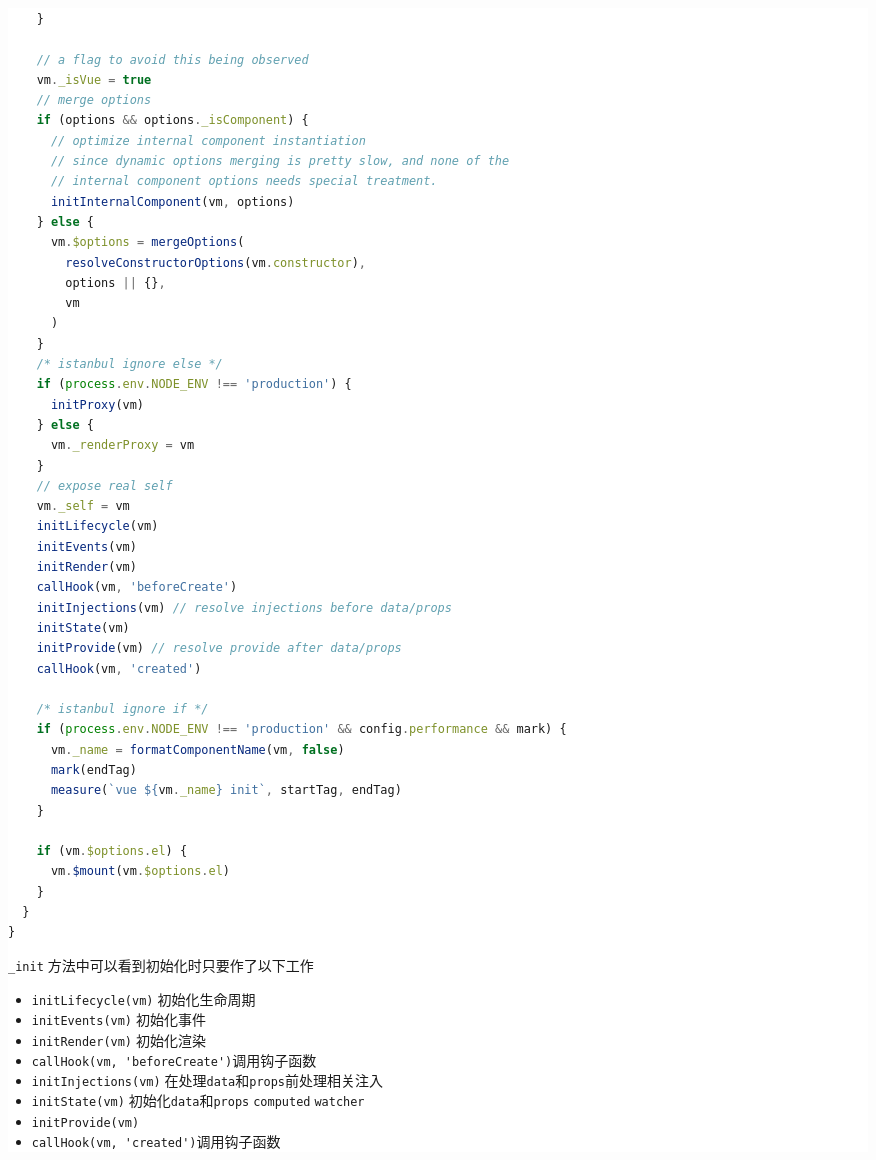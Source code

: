 ```javascript
    }

    // a flag to avoid this being observed
    vm._isVue = true
    // merge options
    if (options && options._isComponent) {
      // optimize internal component instantiation
      // since dynamic options merging is pretty slow, and none of the
      // internal component options needs special treatment.
      initInternalComponent(vm, options)
    } else {
      vm.$options = mergeOptions( 
        resolveConstructorOptions(vm.constructor),
        options || {},
        vm
      )
    }
    /* istanbul ignore else */
    if (process.env.NODE_ENV !== 'production') {
      initProxy(vm)
    } else {
      vm._renderProxy = vm
    }
    // expose real self
    vm._self = vm
    initLifecycle(vm)
    initEvents(vm)
    initRender(vm)
    callHook(vm, 'beforeCreate')
    initInjections(vm) // resolve injections before data/props
    initState(vm)
    initProvide(vm) // resolve provide after data/props
    callHook(vm, 'created')

    /* istanbul ignore if */
    if (process.env.NODE_ENV !== 'production' && config.performance && mark) {
      vm._name = formatComponentName(vm, false)
      mark(endTag)
      measure(`vue ${vm._name} init`, startTag, endTag)
    }

    if (vm.$options.el) {
      vm.$mount(vm.$options.el)
    }
  }
}
```
 `_init` 方法中可以看到初始化时只要作了以下工作

 - `initLifecycle(vm)` 初始化生命周期
 -   `initEvents(vm)` 初始化事件
 -   `initRender(vm)` 初始化渲染
 -    `callHook(vm, 'beforeCreate')`调用钩子函数
 -   `initInjections(vm)` 在处理`data`和`props`前处理相关注入
 -   `initState(vm)` 初始化`data`和`props` `computed` `watcher`
 -   `initProvide(vm)` 
 -  `callHook(vm, 'created')`调用钩子函数

